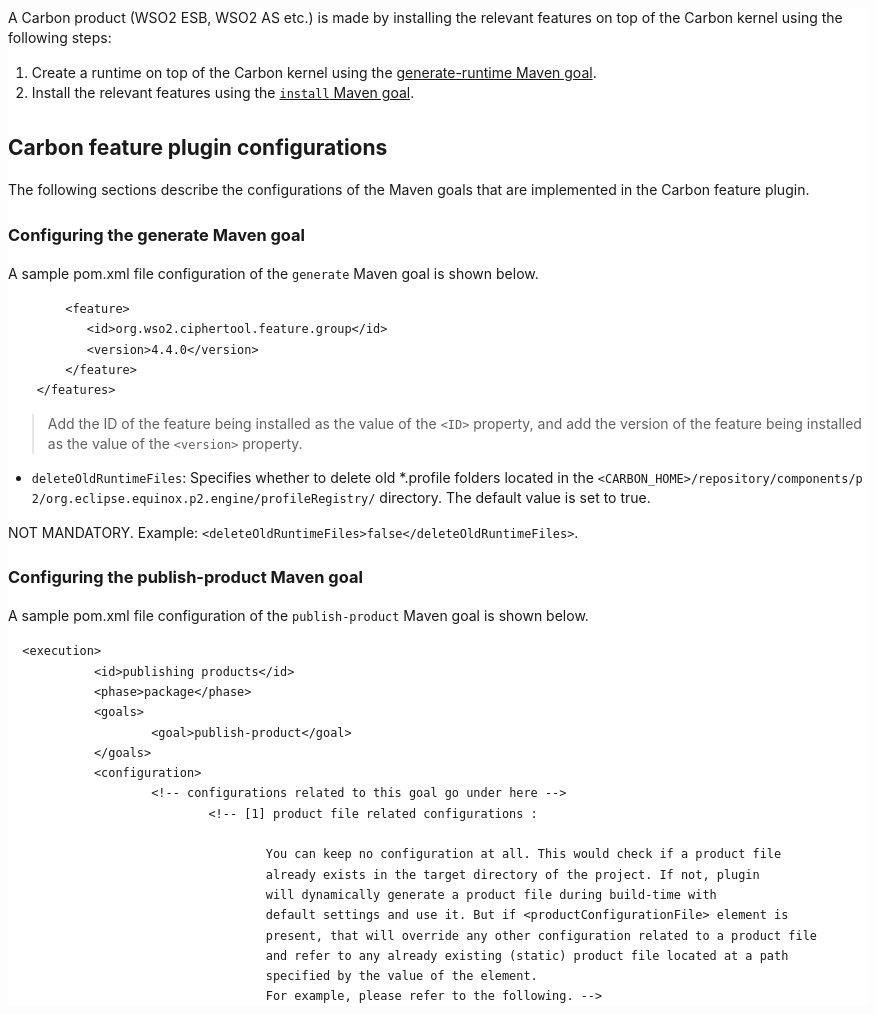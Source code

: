 A Carbon product (WSO2 ESB, WSO2 AS etc.) is made by installing the relevant features on top of the Carbon kernel using the following steps:

1. Create a runtime on top of the Carbon kernel using the [generate-runtime Maven goal](#configuring-the-generate-runtime-maven-goal). 
2. Install the relevant features using the [`install` Maven goal](#configuring-the-install-maven-goal).

## Carbon feature plugin configurations

The following sections describe the configurations of the Maven goals that are implemented in the Carbon feature plugin. 

### Configuring the generate Maven goal

A sample pom.xml file configuration of the `generate` Maven goal is shown below.

            <feature>
               <id>org.wso2.ciphertool.feature.group</id>
               <version>4.4.0</version>
            </feature>
        </features>
 
 > Add the ID of the feature being installed as the value of the `<ID>` property, and add the version of the feature being installed as the value of the `<version>` property.
 
* `deleteOldRuntimeFiles`: Specifies whether to delete old *.profile folders located in the `<CARBON_HOME>/repository/components/p2/org.eclipse.equinox.p2.engine/profileRegistry/` directory. The default value is set to true.

 NOT MANDATORY.
 Example: `<deleteOldRuntimeFiles>false</deleteOldRuntimeFiles>`.
 
### Configuring the publish-product Maven goal

A sample pom.xml file configuration of the `publish-product` Maven goal is shown below.

      <execution>
                <id>publishing products</id>
                <phase>package</phase>
                <goals>
                        <goal>publish-product</goal>
                </goals>
                <configuration>
                        <!-- configurations related to this goal go under here -->
                                <!-- [1] product file related configurations :
                                
                                        You can keep no configuration at all. This would check if a product file 
                                        already exists in the target directory of the project. If not, plugin 
                                        will dynamically generate a product file during build-time with 
                                        default settings and use it. But if <productConfigurationFile> element is 
                                        present, that will override any other configuration related to a product file 
                                        and refer to any already existing (static) product file located at a path 
                                        specified by the value of the element.
                                        For example, please refer to the following. -->
                                        